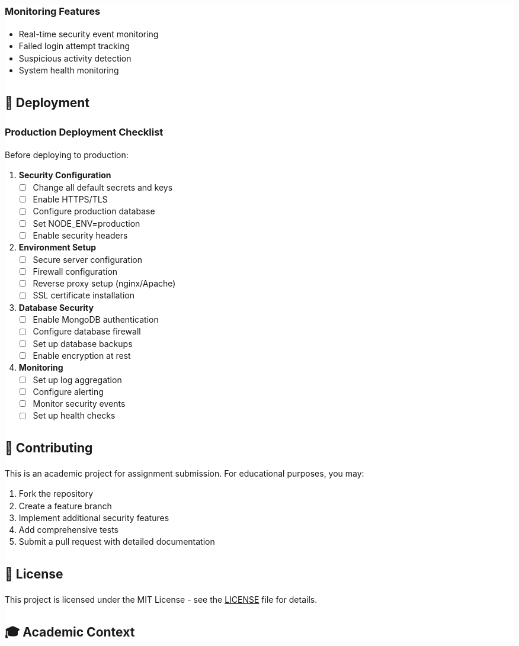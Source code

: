 ### Monitoring Features
- Real-time security event monitoring
- Failed login attempt tracking
- Suspicious activity detection
- System health monitoring

## 🚀 Deployment

### Production Deployment Checklist

Before deploying to production:

1. **Security Configuration**
   - [ ] Change all default secrets and keys
   - [ ] Enable HTTPS/TLS
   - [ ] Configure production database
   - [ ] Set NODE_ENV=production
   - [ ] Enable security headers

2. **Environment Setup**
   - [ ] Secure server configuration
   - [ ] Firewall configuration
   - [ ] Reverse proxy setup (nginx/Apache)
   - [ ] SSL certificate installation

3. **Database Security**
   - [ ] Enable MongoDB authentication
   - [ ] Configure database firewall
   - [ ] Set up database backups
   - [ ] Enable encryption at rest

4. **Monitoring**
   - [ ] Set up log aggregation
   - [ ] Configure alerting
   - [ ] Monitor security events
   - [ ] Set up health checks

## 🤝 Contributing

This is an academic project for assignment submission. For educational purposes, you may:

1. Fork the repository
2. Create a feature branch
3. Implement additional security features
4. Add comprehensive tests
5. Submit a pull request with detailed documentation

## 📄 License

This project is licensed under the MIT License - see the [LICENSE](LICENSE) file for details.

## 🎓 Academic Context
